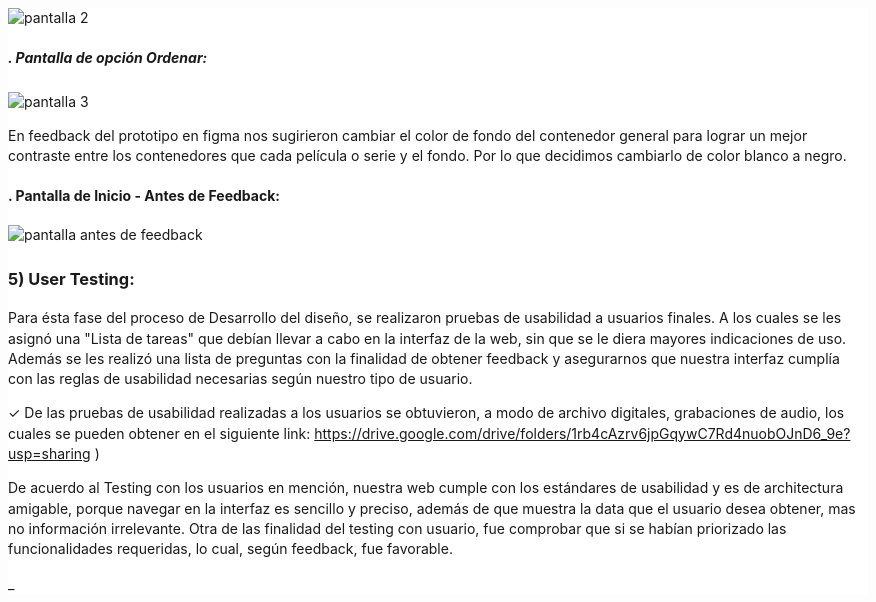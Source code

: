 ![pantalla 2](https://user-images.githubusercontent.com/51203238/62377960-5e200280-b509-11e9-9bca-540ecc2ac85a.PNG)

##### . Pantalla de opción Ordenar:

![pantalla 3](https://user-images.githubusercontent.com/51203238/62377992-6e37e200-b509-11e9-8b6b-5416952c73c7.PNG)

En feedback del prototipo en figma nos sugirieron cambiar el color de fondo del contenedor general para lograr un mejor contraste entre los contenedores que cada película o serie y el fondo. Por lo que decidimos cambiarlo de color blanco  a negro.

#### . Pantalla de Inicio - Antes de Feedback:

![pantalla antes de feedback](https://user-images.githubusercontent.com/51203238/62378110-b22ae700-b509-11e9-9396-b58d1baba7bf.PNG)


### 5) User Testing:
Para ésta fase del proceso de Desarrollo del diseño, se realizaron pruebas de usabilidad a usuarios finales. A los cuales se les asignó una "Lista de tareas" que debían llevar a cabo en la interfaz de la web, sin que se le diera mayores indicaciones de uso. Además se les realizó una lista de preguntas con la finalidad de obtener feedback y asegurarnos que nuestra interfaz cumplía con las reglas de usabilidad necesarias según nuestro tipo de usuario.

  ✓ De las pruebas de usabilidad realizadas a los usuarios se obtuvieron, a modo de archivo digitales, grabaciones de audio, los cuales se pueden obtener en el siguiente link: https://drive.google.com/drive/folders/1rb4cAzrv6jpGqywC7Rd4nuobOJnD6_9e?usp=sharing )

De acuerdo al Testing con los usuarios en mención, nuestra web cumple con los estándares de usabilidad y es de architectura amigable, porque navegar en la interfaz es sencillo y preciso, además de que muestra la data que el usuario desea obtener, mas no información irrelevante.
Otra de las finalidad del testing con usuario, fue comprobar que si se habían priorizado las funcionalidades requeridas, lo cual, según feedback, fue favorable.

_